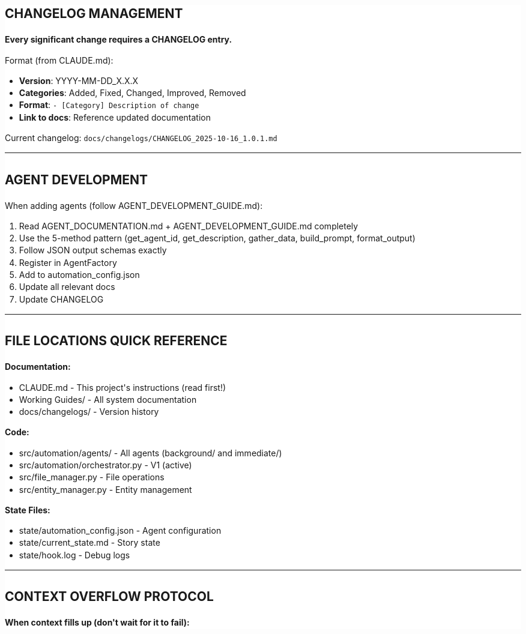 
## CHANGELOG MANAGEMENT

**Every significant change requires a CHANGELOG entry.**

Format (from CLAUDE.md):
- **Version**: YYYY-MM-DD_X.X.X
- **Categories**: Added, Fixed, Changed, Improved, Removed
- **Format**: `- [Category] Description of change`
- **Link to docs**: Reference updated documentation

Current changelog: `docs/changelogs/CHANGELOG_2025-10-16_1.0.1.md`

---

## AGENT DEVELOPMENT

When adding agents (follow AGENT_DEVELOPMENT_GUIDE.md):

1. Read AGENT_DOCUMENTATION.md + AGENT_DEVELOPMENT_GUIDE.md completely
2. Use the 5-method pattern (get_agent_id, get_description, gather_data, build_prompt, format_output)
3. Follow JSON output schemas exactly
4. Register in AgentFactory
5. Add to automation_config.json
6. Update all relevant docs
7. Update CHANGELOG

---

## FILE LOCATIONS QUICK REFERENCE

**Documentation:**
- CLAUDE.md - This project's instructions (read first!)
- Working Guides/ - All system documentation
- docs/changelogs/ - Version history

**Code:**
- src/automation/agents/ - All agents (background/ and immediate/)
- src/automation/orchestrator.py - V1 (active)
- src/file_manager.py - File operations
- src/entity_manager.py - Entity management

**State Files:**
- state/automation_config.json - Agent configuration
- state/current_state.md - Story state
- state/hook.log - Debug logs

---

## CONTEXT OVERFLOW PROTOCOL

**When context fills up (don't wait for it to fail):**
